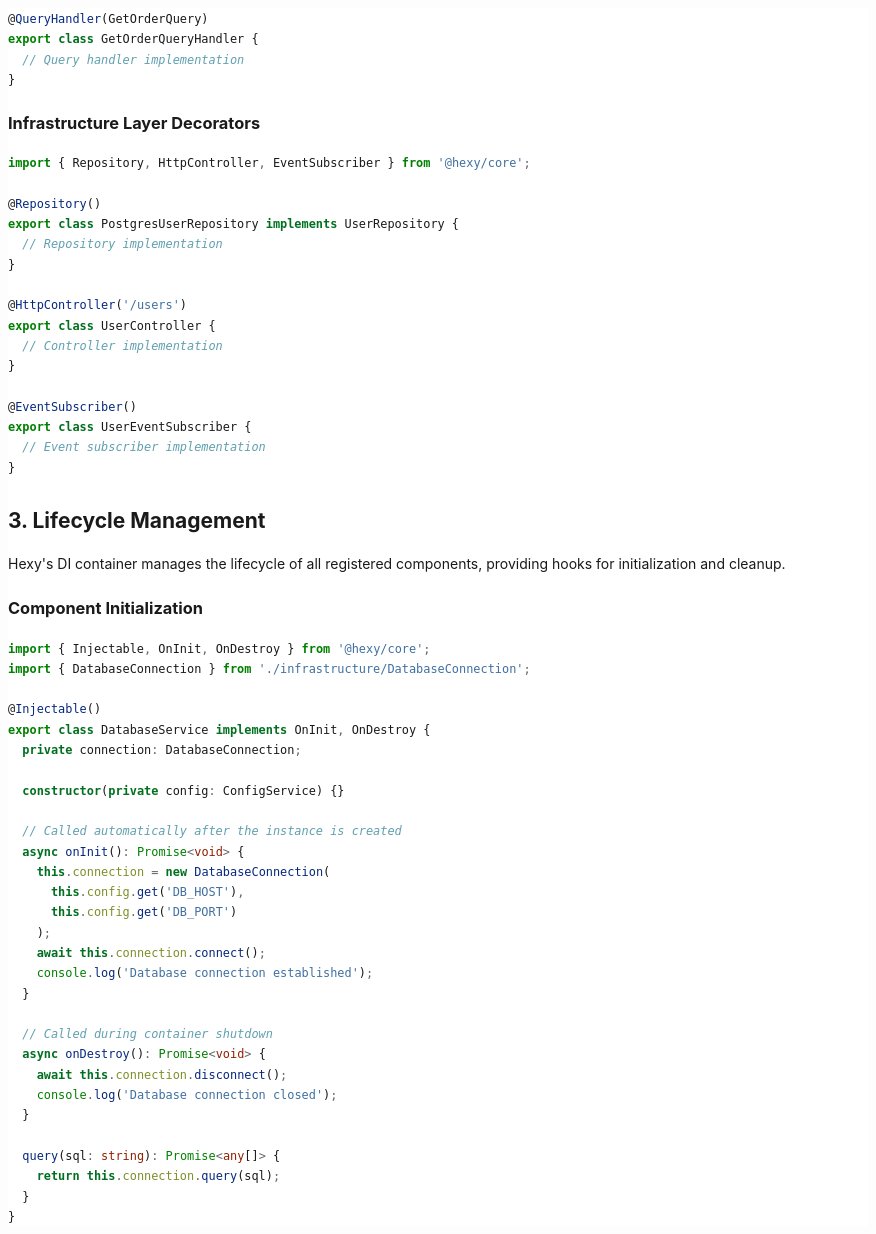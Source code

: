 ```typescript
@QueryHandler(GetOrderQuery)
export class GetOrderQueryHandler {
  // Query handler implementation
}
```

### Infrastructure Layer Decorators

```typescript
import { Repository, HttpController, EventSubscriber } from '@hexy/core';

@Repository()
export class PostgresUserRepository implements UserRepository {
  // Repository implementation
}

@HttpController('/users')
export class UserController {
  // Controller implementation
}

@EventSubscriber()
export class UserEventSubscriber {
  // Event subscriber implementation
}
```

## 3. Lifecycle Management

Hexy's DI container manages the lifecycle of all registered components, providing hooks for initialization and cleanup.

### Component Initialization

```typescript
import { Injectable, OnInit, OnDestroy } from '@hexy/core';
import { DatabaseConnection } from './infrastructure/DatabaseConnection';

@Injectable()
export class DatabaseService implements OnInit, OnDestroy {
  private connection: DatabaseConnection;
  
  constructor(private config: ConfigService) {}
  
  // Called automatically after the instance is created
  async onInit(): Promise<void> {
    this.connection = new DatabaseConnection(
      this.config.get('DB_HOST'),
      this.config.get('DB_PORT')
    );
    await this.connection.connect();
    console.log('Database connection established');
  }
  
  // Called during container shutdown
  async onDestroy(): Promise<void> {
    await this.connection.disconnect();
    console.log('Database connection closed');
  }
  
  query(sql: string): Promise<any[]> {
    return this.connection.query(sql);
  }
}
```
